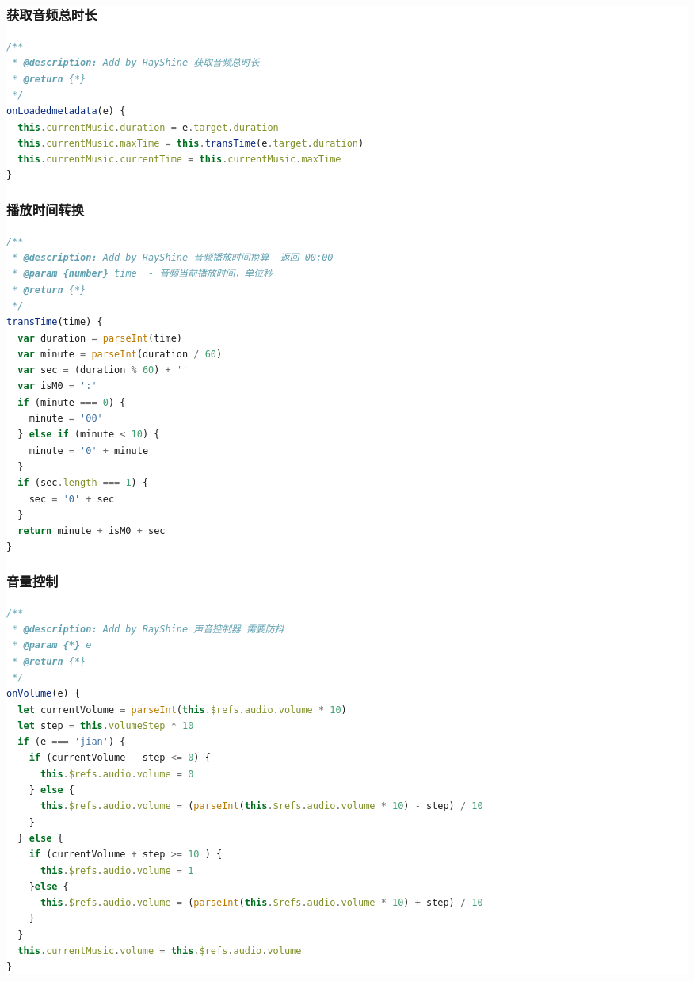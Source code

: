 ### 获取音频总时长

```js
/**
 * @description: Add by RayShine 获取音频总时长
 * @return {*}
 */ 
onLoadedmetadata(e) {
  this.currentMusic.duration = e.target.duration
  this.currentMusic.maxTime = this.transTime(e.target.duration)
  this.currentMusic.currentTime = this.currentMusic.maxTime
}
```

### 播放时间转换

```js
/**
 * @description: Add by RayShine 音频播放时间换算  返回 00:00
 * @param {number} time  - 音频当前播放时间，单位秒
 * @return {*}
 */    
transTime(time) {
  var duration = parseInt(time)
  var minute = parseInt(duration / 60)
  var sec = (duration % 60) + ''
  var isM0 = ':'
  if (minute === 0) {
    minute = '00'
  } else if (minute < 10) {
    minute = '0' + minute
  }
  if (sec.length === 1) {
    sec = '0' + sec
  }
  return minute + isM0 + sec
}
```

### <Icon type="rays-volume-add"/> 音量控制

```js
/**
 * @description: Add by RayShine 声音控制器 需要防抖
 * @param {*} e
 * @return {*}
 */    
onVolume(e) {
  let currentVolume = parseInt(this.$refs.audio.volume * 10)
  let step = this.volumeStep * 10
  if (e === 'jian') {
    if (currentVolume - step <= 0) {
      this.$refs.audio.volume = 0
    } else {
      this.$refs.audio.volume = (parseInt(this.$refs.audio.volume * 10) - step) / 10
    }
  } else {
    if (currentVolume + step >= 10 ) {
      this.$refs.audio.volume = 1
    }else {
      this.$refs.audio.volume = (parseInt(this.$refs.audio.volume * 10) + step) / 10
    }
  }
  this.currentMusic.volume = this.$refs.audio.volume
}
```